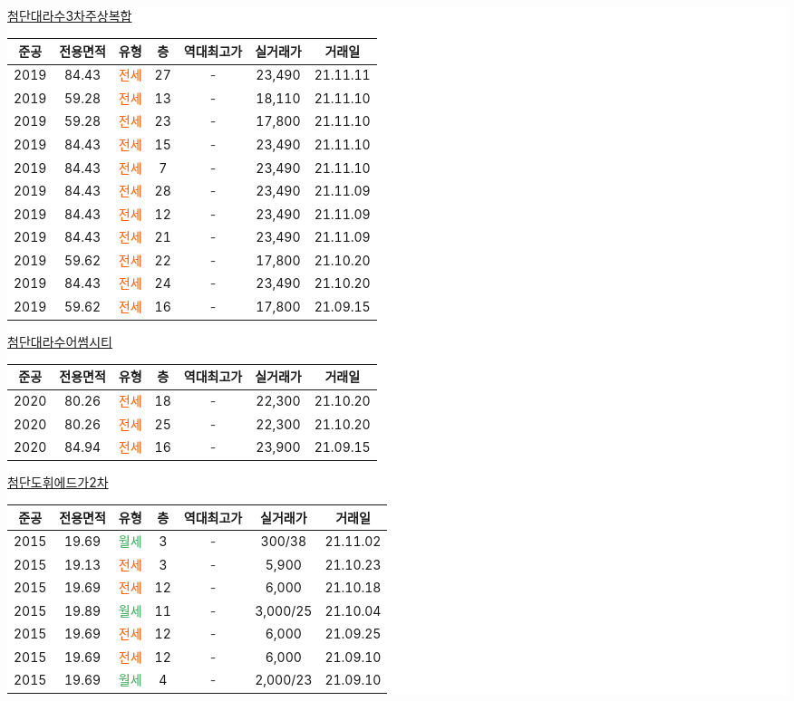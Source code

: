 
<script async src="https://pagead2.googlesyndication.com/pagead/js/adsbygoogle.js"></script>

<ins class="adsbygoogle"
     style="display:block"
     data-ad-client="ca-pub-1142216861245946"
     data-ad-slot="4805727019"
     data-ad-format="auto"
     data-full-width-responsive="true"></ins>
<script>
     (adsbygoogle = window.adsbygoogle || []).push({});
</script>


[첨단대라수3차주상복합](https://search.naver.com/search.naver?query=%EC%B2%A8%EB%8B%A8%EB%8C%80%EB%9D%BC%EC%88%983%EC%B0%A8%EC%A3%BC%EC%83%81%EB%B3%B5%ED%95%A9)

|준공|전용면적|유형|층|역대최고가|실거래가|거래일|
|:---:|:---:|:---:|:---:|:---:|:---:|:---:|
|2019|84.43|<span style="color:#FF5A00">전세</span>|27|<span style="color:#444444">-</span>|23,490|21.11.11|
|2019|59.28|<span style="color:#FF5A00">전세</span>|13|<span style="color:#444444">-</span>|18,110|21.11.10|
|2019|59.28|<span style="color:#FF5A00">전세</span>|23|<span style="color:#444444">-</span>|17,800|21.11.10|
|2019|84.43|<span style="color:#FF5A00">전세</span>|15|<span style="color:#444444">-</span>|23,490|21.11.10|
|2019|84.43|<span style="color:#FF5A00">전세</span>|7|<span style="color:#444444">-</span>|23,490|21.11.10|
|2019|84.43|<span style="color:#FF5A00">전세</span>|28|<span style="color:#444444">-</span>|23,490|21.11.09|
|2019|84.43|<span style="color:#FF5A00">전세</span>|12|<span style="color:#444444">-</span>|23,490|21.11.09|
|2019|84.43|<span style="color:#FF5A00">전세</span>|21|<span style="color:#444444">-</span>|23,490|21.11.09|
|2019|59.62|<span style="color:#FF5A00">전세</span>|22|<span style="color:#444444">-</span>|17,800|21.10.20|
|2019|84.43|<span style="color:#FF5A00">전세</span>|24|<span style="color:#444444">-</span>|23,490|21.10.20|
|2019|59.62|<span style="color:#FF5A00">전세</span>|16|<span style="color:#444444">-</span>|17,800|21.09.15|

[첨단대라수어썸시티](https://search.naver.com/search.naver?query=%EC%B2%A8%EB%8B%A8%EB%8C%80%EB%9D%BC%EC%88%98%EC%96%B4%EC%8D%B8%EC%8B%9C%ED%8B%B0)

|준공|전용면적|유형|층|역대최고가|실거래가|거래일|
|:---:|:---:|:---:|:---:|:---:|:---:|:---:|
|2020|80.26|<span style="color:#FF5A00">전세</span>|18|<span style="color:#444444">-</span>|22,300|21.10.20|
|2020|80.26|<span style="color:#FF5A00">전세</span>|25|<span style="color:#444444">-</span>|22,300|21.10.20|
|2020|84.94|<span style="color:#FF5A00">전세</span>|16|<span style="color:#444444">-</span>|23,900|21.09.15|

[첨단도휘에드가2차](https://search.naver.com/search.naver?query=%EC%B2%A8%EB%8B%A8%EB%8F%84%ED%9C%98%EC%97%90%EB%93%9C%EA%B0%802%EC%B0%A8)

|준공|전용면적|유형|층|역대최고가|실거래가|거래일|
|:---:|:---:|:---:|:---:|:---:|:---:|:---:|
|2015|19.69|<span style="color:#34A853">월세</span>|3|<span style="color:#444444">-</span>|300/38|21.11.02|
|2015|19.13|<span style="color:#FF5A00">전세</span>|3|<span style="color:#444444">-</span>|5,900|21.10.23|
|2015|19.69|<span style="color:#FF5A00">전세</span>|12|<span style="color:#444444">-</span>|6,000|21.10.18|
|2015|19.89|<span style="color:#34A853">월세</span>|11|<span style="color:#444444">-</span>|3,000/25|21.10.04|
|2015|19.69|<span style="color:#FF5A00">전세</span>|12|<span style="color:#444444">-</span>|6,000|21.09.25|
|2015|19.69|<span style="color:#FF5A00">전세</span>|12|<span style="color:#444444">-</span>|6,000|21.09.10|
|2015|19.69|<span style="color:#34A853">월세</span>|4|<span style="color:#444444">-</span>|2,000/23|21.09.10|